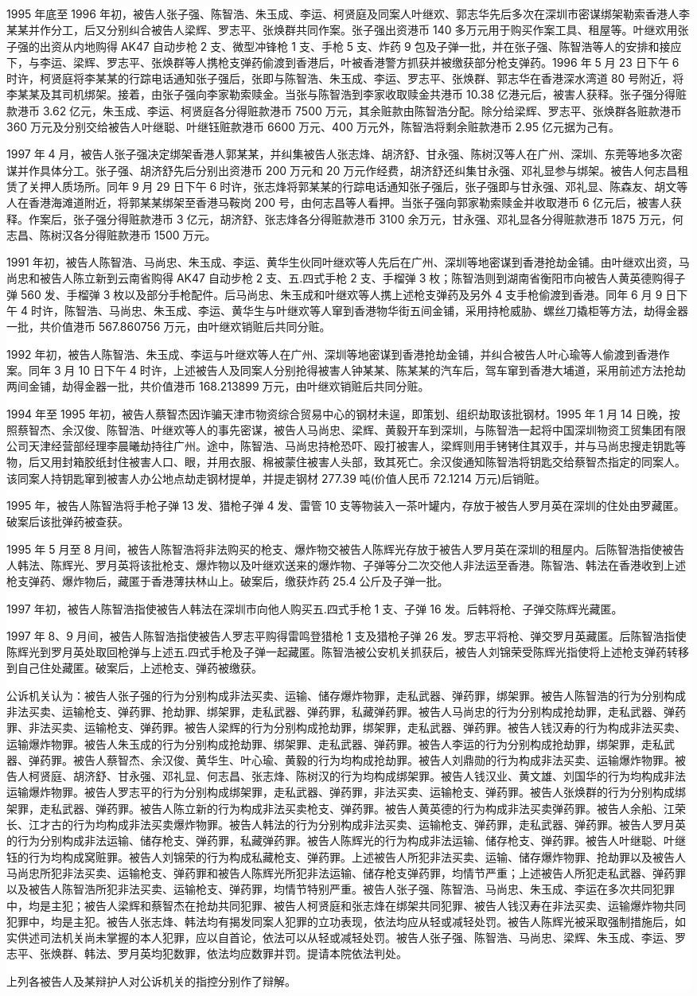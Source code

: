 
1995 年底至 1996 年初，被告人张子强、陈智浩、朱玉成、李运、柯贤庭及同案人叶继欢、郭志华先后多次在深圳市密谋绑架勒索香港人李某某并作分工，后又分别纠合被告人梁辉、罗志平、张焕群共同作案。张子强出资港币 140 多万元用于购买作案工具、租屋等。叶继欢用张子强的出资从内地购得 AK47 自动步枪 2 支、微型冲锋枪 1 支、手枪 5 支、炸药 9 包及子弹一批，并在张子强、陈智浩等人的安排和接应下，与李运、梁辉、罗志平、张焕群等人携枪支弹药偷渡到香港后，叶被香港警方抓获并被缴获部分枪支弹药。1996 年 5 月 23 日下午 6 时许，柯贤庭将李某某的行踪电话通知张子强后，张即与陈智浩、朱玉成、李运、罗志平、张焕群、郭志华在香港深水湾道 80 号附近，将李某某及其司机绑架。接着，由张子强向李家勒索赎金。当张与陈智浩到李家收取赎金共港币 10.38 亿港元后，被害人获释。张子强分得赃款港币 3.62 亿元，朱玉成、李运、柯贤庭各分得赃款港币 7500 万元，其余赃款由陈智浩分配。除分给梁辉、罗志平、张焕群各赃款港币 360 万元及分别交给被告人叶继聪、叶继钰赃款港币 6600 万元、400 万元外，陈智浩将剩余赃款港币 2.95 亿元据为己有。


1997 年 4 月，被告人张子强决定绑架香港人郭某某，并纠集被告人张志烽、胡济舒、甘永强、陈树汉等人在广州、深圳、东莞等地多次密谋并作具体分工。张子强、胡济舒先后分别出资港币 200 万元和 20 万元作经费，胡济舒还纠集甘永强、邓礼显参与绑架。被告人何志昌租赁了关押人质场所。同年 9 月 29 日下午 6 时许，张志烽将郭某某的行踪电话通知张子强后，张子强即与甘永强、邓礼显、陈森友、胡文等人在香港海滩道附近，将郭某某绑架至香港马鞍岗 200 号，由何志昌等人看押。当张子强向郭家勒索赎金并收取港币 6 亿元后，被害人获释。作案后，张子强分得赃款港币 3 亿元，胡济舒、张志烽各分得赃款港币 3100 余万元，甘永强、邓礼显各分得赃款港币 1875 万元，何志昌、陈树汉各分得赃款港币 1500 万元。


1991 年初，被告人陈智浩、马尚忠、朱玉成、李运、黄华生伙同叶继欢等人先后在广州、深圳等地密谋到香港抢劫金铺。由叶继欢出资，马尚忠和被告人陈立新到云南省购得 AK47 自动步枪 2 支、五.四式手枪 2 支、手榴弹 3 枚；陈智浩则到湖南省衡阳市向被告人黄英德购得子弹 560 发、手榴弹 3 枚以及部分手枪配件。后马尚忠、朱玉成和叶继欢等人携上述枪支弹药及另外 4 支手枪偷渡到香港。同年 6 月 9 日下午 4 时许，陈智浩、马尚忠、朱玉成、李运、黄华生与叶继欢等人窜到香港物华街五间金铺，采用持枪威胁、螺丝刀撬柜等方法，劫得金器一批，共价值港币 567.860756 万元，由叶继欢销赃后共同分赃。


1992 年初，被告人陈智浩、朱玉成、李运与叶继欢等人在广州、深圳等地密谋到香港抢劫金铺，并纠合被告人叶心瑜等人偷渡到香港作案。同年 3 月 10 日下午 4 时许，上述被告人及同案人分别抢得被害人钟某某、陈某某的汽车后，驾车窜到香港大埔道，采用前述方法抢劫两间金铺，劫得金器一批，共价值港币 168.213899 万元，由叶继欢销赃后共同分赃。


1994 年至 1995 年初，被告人蔡智杰因诈骗天津市物资综合贸易中心的钢材未逞，即策划、组织劫取该批钢材。1995 年 1 月 14 日晚，按照蔡智杰、余汉俊、陈智浩、叶继欢等人的事先密谋，被告人马尚忠、梁辉、黄毅开车到深圳，与陈智浩一起将中国深圳物资工贸集团有限公司天津经营部经理李晨曦劫持往广州。途中，陈智浩、马尚忠持枪恐吓、殴打被害人，梁辉则用手铐铐住其双手，并与马尚忠搜走钥匙等物，后又用封箱胶纸封住被害人口、眼，并用衣服、棉被蒙住被害人头部，致其死亡。余汉俊通知陈智浩将钥匙交给蔡智杰指定的同案人。该同案人持钥匙窜到被害人办公地点劫走钢材提单，并提走钢材 277.39 吨(价值人民币 72.1214 万元)后销赃。


1995 年，被告人陈智浩将手枪子弹 13 发、猎枪子弹 4 发、雷管 10 支等物装入一茶叶罐内，存放于被告人罗月英在深圳的住处由罗藏匿。破案后该批弹药被查获。


1995 年 5 月至 8 月间，被告人陈智浩将非法购买的枪支、爆炸物交被告人陈辉光存放于被告人罗月英在深圳的租屋内。后陈智浩指使被告人韩法、陈辉光、罗月英将该批枪支、爆炸物以及叶继欢送来的爆炸物、子弹等分二次交他人非法运至香港。陈智浩、韩法在香港收到上述枪支弹药、爆炸物后，藏匿于香港薄扶林山上。破案后，缴获炸药 25.4 公斤及子弹一批。


1997 年初，被告人陈智浩指使被告人韩法在深圳市向他人购买五.四式手枪 1 支、子弹 16 发。后韩将枪、子弹交陈辉光藏匿。


1997 年 8、9 月间，被告人陈智浩指使被告人罗志平购得雷鸣登猎枪 1 支及猎枪子弹 26 发。罗志平将枪、弹交罗月英藏匿。后陈智浩指使陈辉光到罗月英处取回枪弹与上述五.四式手枪及子弹一起藏匿。陈智浩被公安机关抓获后，被告人刘锦荣受陈辉光指使将上述枪支弹药转移到自己住处藏匿。破案后，上述枪支、弹药被缴获。


公诉机关认为：被告人张子强的行为分别构成非法买卖、运输、储存爆炸物罪，走私武器、弹药罪，绑架罪。被告人陈智浩的行为分别构成非法买卖、运输枪支、弹药罪、抢劫罪、绑架罪，走私武器、弹药罪，私藏弹药罪。被告人马尚忠的行为分别构成抢劫罪，走私武器、弹药罪、非法买卖、运输枪支、弹药罪。被告人梁辉的行为分别构成抢劫罪，绑架罪，走私武器、弹药罪。被告人钱汉寿的行为构成非法买卖、运输爆炸物罪。被告人朱玉成的行为分别构成抢劫罪、绑架罪、走私武器、弹药罪。被告人李运的行为分别构成抢劫罪，绑架罪，走私武器、弹药罪。被告人蔡智杰、余汉俊、黄华生、叶心瑜、黄毅的行为均构成抢劫罪。被告人刘鼎勋的行为构成非法买卖、运输爆炸物罪。被告人柯贤庭、胡济舒、甘永强、邓礼显、何志昌、张志烽、陈树汉的行为均构成绑架罪。被告人钱汉业、黄文雄、刘国华的行为均构成非法运输爆炸物罪。被告人罗志平的行为分别构成绑架罪，走私武器、弹药罪，非法买卖、运输枪支、弹药罪。被告人张焕群的行为分别构成绑架罪，走私武器、弹药罪。被告人陈立新的行为构成非法买卖枪支、弹药罪。被告人黄英德的行为构成非法买卖弹药罪。被告人余船、江荣长、江才古的行为均构成非法买卖爆炸物罪。被告人韩法的行为分别构成非法买卖、运输枪支、弹药罪，走私武器、弹药罪。被告人罗月英的行为分别构成非法运输、储存枪支、弹药罪，私藏弹药罪。被告人陈辉光的行为构成非法运输、储存枪支、弹药罪。被告人叶继聪、叶继钰的行为均构成窝赃罪。被告人刘锦荣的行为构成私藏枪支、弹药罪。上述被告人所犯非法买卖、运输、储存爆炸物罪、抢劫罪以及被告人马尚忠所犯非法买卖、运输枪支、弹药罪和被告人陈辉光所犯非法运输、储存枪支弹药罪，均情节严重；上述被告人所犯走私武器、弹药罪以及被告人陈智浩所犯非法买卖、运输枪支、弹药罪，均情节特别严重。被告人张子强、陈智浩、马尚忠、朱玉成、李运在多次共同犯罪中，均是主犯；被告人梁辉和蔡智杰在抢劫共同犯罪、被告人柯贤庭和张志烽在绑架共同犯罪、被告人钱汉寿在非法买卖、运输爆炸物共同犯罪中，均是主犯。被告人张志烽、韩法均有揭发同案人犯罪的立功表现，依法均应从轻或减轻处罚。被告人陈辉光被采取强制措施后，如实供述司法机关尚未掌握的本人犯罪，应以自首论，依法可以从轻或减轻处罚。被告人张子强、陈智浩、马尚忠、梁辉、朱玉成、李运、罗志平、张焕群、韩法、罗月英均犯数罪，依法均应数罪并罚。提请本院依法判处。


上列各被告人及某辩护人对公诉机关的指控分别作了辩解。

